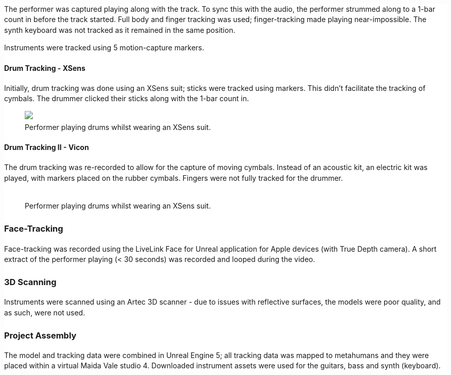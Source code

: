 The performer was captured playing along with the track. To sync this with the audio, the performer strummed along to a 1-bar count in before the track started. Full body and finger tracking was used; finger-tracking made playing near-impossible. The synth keyboard was not tracked as it remained in the same position.

Instruments were tracked using 5 motion-capture markers.

#### Drum Tracking - XSens

Initially, drum tracking was done using an XSens suit; sticks were tracked using markers. This didn’t facilitate the tracking of cymbals. The drummer clicked their sticks along with the 1-bar count in.

<figure>  
  <img src="https://res.cloudinary.com/dhwvtuay6/image/upload/c_scale,w_800/v1705507835/IMG_4783_rlophx.jpg">
  <figcaption>Performer playing drums whilst wearing an XSens suit.</figcaption>
</figure>

#### Drum Tracking II - Vicon

The drum tracking was re-recorded to allow for the capture of moving cymbals. Instead of an acoustic kit, an electric kit was played, with markers placed on the rubber cymbals. Fingers were not fully tracked for the drummer.

<figure>  
  <iframe
    src="https://player.cloudinary.com/embed/?public_id=joe_drums&cloud_name=dhwvtuay6"
    width="640"
    height="360" 
    style="height: auto; width: 100%; aspect-ratio: 640 / 360;"
    allow="autoplay; fullscreen; encrypted-media; picture-in-picture"
    allowfullscreen
    frameborder="0"
  ></iframe>
  <figcaption><br>Performer playing drums whilst wearing an XSens suit.</figcaption>
</figure>

### Face-Tracking

Face-tracking was recorded using the LiveLink Face for Unreal application for Apple devices (with True Depth camera). A short extract of the performer playing (< 30 seconds) was recorded and looped during the video.

### 3D Scanning

Instruments were scanned using an Artec 3D scanner - due to issues with reflective surfaces, the models were poor quality, and as such, were not used.

### Project Assembly

The model and tracking data were combined in Unreal Engine 5; all tracking data was mapped to metahumans and they were placed within a virtual Maida Vale studio 4. Downloaded instrument assets were used for the guitars, bass and synth (keyboard).
